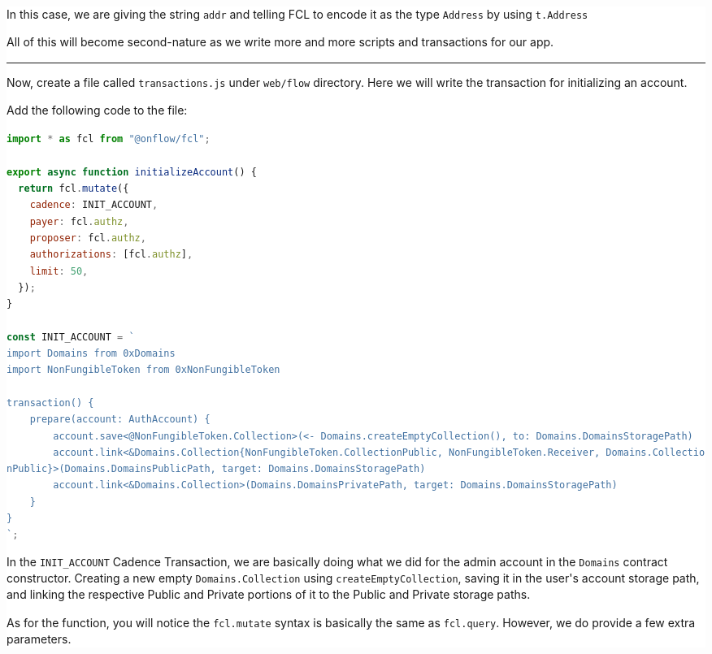In this case, we are giving the string `addr` and telling FCL to encode it as the type `Address` by using `t.Address`

All of this will become second-nature as we write more and more scripts and transactions for our app.

<Quiz questionId="9f9e8ffe-b4a7-4293-9bb2-d2eb571e9e2f" />

<Quiz questionId="3b8d4477-6201-44bd-a34c-b0fbf383fb4c" />

<Quiz questionId="ee6fc2e6-3b00-477c-a3f8-e48349574459" />

---

Now, create a file called `transactions.js` under `web/flow` directory. Here we will write the transaction for initializing an account.

Add the following code to the file:

```javascript
import * as fcl from "@onflow/fcl";

export async function initializeAccount() {
  return fcl.mutate({
    cadence: INIT_ACCOUNT,
    payer: fcl.authz,
    proposer: fcl.authz,
    authorizations: [fcl.authz],
    limit: 50,
  });
}

const INIT_ACCOUNT = `
import Domains from 0xDomains
import NonFungibleToken from 0xNonFungibleToken

transaction() {
    prepare(account: AuthAccount) {
        account.save<@NonFungibleToken.Collection>(<- Domains.createEmptyCollection(), to: Domains.DomainsStoragePath)
        account.link<&Domains.Collection{NonFungibleToken.CollectionPublic, NonFungibleToken.Receiver, Domains.CollectionPublic}>(Domains.DomainsPublicPath, target: Domains.DomainsStoragePath)
        account.link<&Domains.Collection>(Domains.DomainsPrivatePath, target: Domains.DomainsStoragePath)
    }
}
`;
```

In the `INIT_ACCOUNT` Cadence Transaction, we are basically doing what we did for the admin account in the `Domains` contract constructor. Creating a new empty `Domains.Collection` using `createEmptyCollection`, saving it in the user's account storage path, and linking the respective Public and Private portions of it to the Public and Private storage paths.

As for the function, you will notice the `fcl.mutate` syntax is basically the same as `fcl.query`. However, we do provide a few extra parameters.
